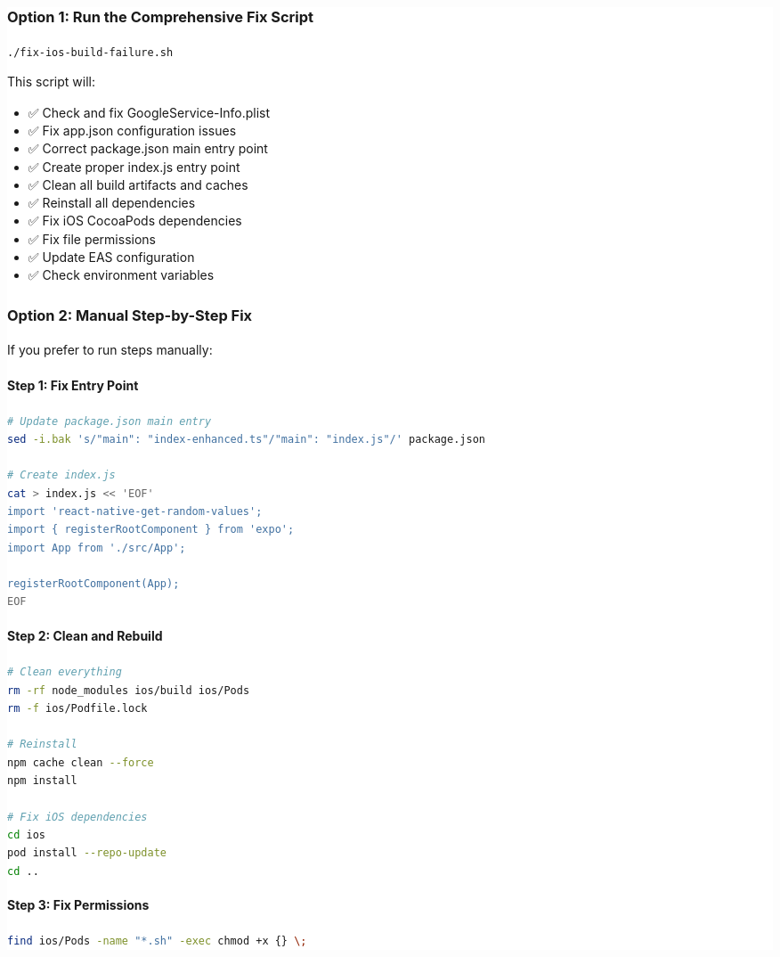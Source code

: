 ### Option 1: Run the Comprehensive Fix Script
```bash
./fix-ios-build-failure.sh
```

This script will:
- ✅ Check and fix GoogleService-Info.plist
- ✅ Fix app.json configuration issues
- ✅ Correct package.json main entry point
- ✅ Create proper index.js entry point
- ✅ Clean all build artifacts and caches
- ✅ Reinstall all dependencies
- ✅ Fix iOS CocoaPods dependencies
- ✅ Fix file permissions
- ✅ Update EAS configuration
- ✅ Check environment variables

### Option 2: Manual Step-by-Step Fix

If you prefer to run steps manually:

#### Step 1: Fix Entry Point
```bash
# Update package.json main entry
sed -i.bak 's/"main": "index-enhanced.ts"/"main": "index.js"/' package.json

# Create index.js
cat > index.js << 'EOF'
import 'react-native-get-random-values';
import { registerRootComponent } from 'expo';
import App from './src/App';

registerRootComponent(App);
EOF
```

#### Step 2: Clean and Rebuild
```bash
# Clean everything
rm -rf node_modules ios/build ios/Pods
rm -f ios/Podfile.lock

# Reinstall
npm cache clean --force
npm install

# Fix iOS dependencies
cd ios
pod install --repo-update
cd ..
```

#### Step 3: Fix Permissions
```bash
find ios/Pods -name "*.sh" -exec chmod +x {} \;
```
